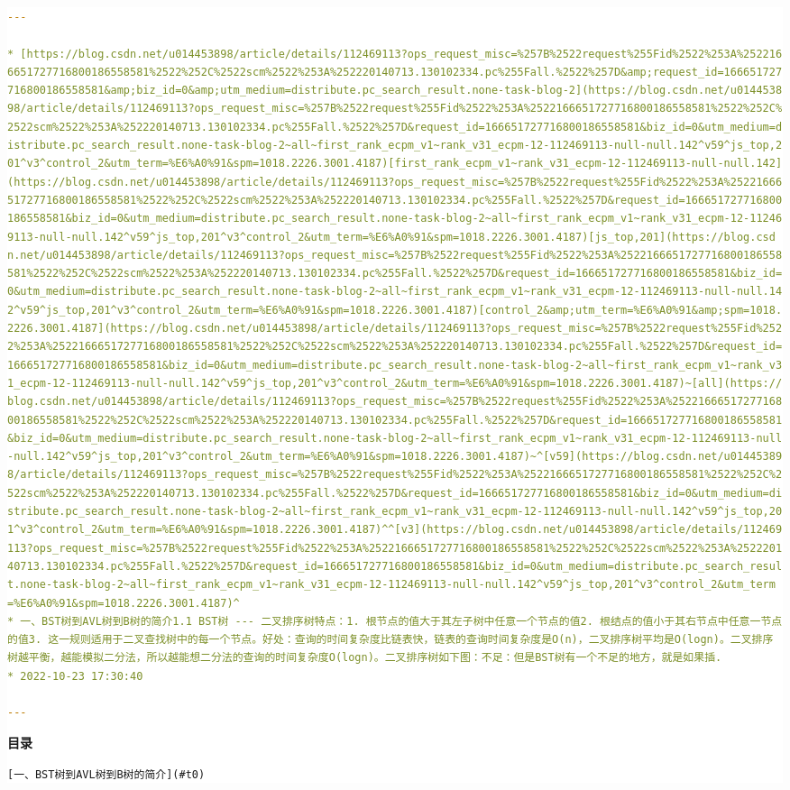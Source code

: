 ```yaml
---

* [https://blog.csdn.net/u014453898/article/details/112469113?ops_request_misc=%257B%2522request%255Fid%2522%253A%2522166651727716800186558581%2522%252C%2522scm%2522%253A%252220140713.130102334.pc%255Fall.%2522%257D&amp;request_id=166651727716800186558581&amp;biz_id=0&amp;utm_medium=distribute.pc_search_result.none-task-blog-2](https://blog.csdn.net/u014453898/article/details/112469113?ops_request_misc=%257B%2522request%255Fid%2522%253A%2522166651727716800186558581%2522%252C%2522scm%2522%253A%252220140713.130102334.pc%255Fall.%2522%257D&request_id=166651727716800186558581&biz_id=0&utm_medium=distribute.pc_search_result.none-task-blog-2~all~first_rank_ecpm_v1~rank_v31_ecpm-12-112469113-null-null.142^v59^js_top,201^v3^control_2&utm_term=%E6%A0%91&spm=1018.2226.3001.4187)​[first_rank_ecpm_v1~rank_v31_ecpm-12-112469113-null-null.142](https://blog.csdn.net/u014453898/article/details/112469113?ops_request_misc=%257B%2522request%255Fid%2522%253A%2522166651727716800186558581%2522%252C%2522scm%2522%253A%252220140713.130102334.pc%255Fall.%2522%257D&request_id=166651727716800186558581&biz_id=0&utm_medium=distribute.pc_search_result.none-task-blog-2~all~first_rank_ecpm_v1~rank_v31_ecpm-12-112469113-null-null.142^v59^js_top,201^v3^control_2&utm_term=%E6%A0%91&spm=1018.2226.3001.4187)​[js_top,201](https://blog.csdn.net/u014453898/article/details/112469113?ops_request_misc=%257B%2522request%255Fid%2522%253A%2522166651727716800186558581%2522%252C%2522scm%2522%253A%252220140713.130102334.pc%255Fall.%2522%257D&request_id=166651727716800186558581&biz_id=0&utm_medium=distribute.pc_search_result.none-task-blog-2~all~first_rank_ecpm_v1~rank_v31_ecpm-12-112469113-null-null.142^v59^js_top,201^v3^control_2&utm_term=%E6%A0%91&spm=1018.2226.3001.4187)​[control_2&amp;utm_term=%E6%A0%91&amp;spm=1018.2226.3001.4187](https://blog.csdn.net/u014453898/article/details/112469113?ops_request_misc=%257B%2522request%255Fid%2522%253A%2522166651727716800186558581%2522%252C%2522scm%2522%253A%252220140713.130102334.pc%255Fall.%2522%257D&request_id=166651727716800186558581&biz_id=0&utm_medium=distribute.pc_search_result.none-task-blog-2~all~first_rank_ecpm_v1~rank_v31_ecpm-12-112469113-null-null.142^v59^js_top,201^v3^control_2&utm_term=%E6%A0%91&spm=1018.2226.3001.4187)​~[all](https://blog.csdn.net/u014453898/article/details/112469113?ops_request_misc=%257B%2522request%255Fid%2522%253A%2522166651727716800186558581%2522%252C%2522scm%2522%253A%252220140713.130102334.pc%255Fall.%2522%257D&request_id=166651727716800186558581&biz_id=0&utm_medium=distribute.pc_search_result.none-task-blog-2~all~first_rank_ecpm_v1~rank_v31_ecpm-12-112469113-null-null.142^v59^js_top,201^v3^control_2&utm_term=%E6%A0%91&spm=1018.2226.3001.4187)~​^[v59](https://blog.csdn.net/u014453898/article/details/112469113?ops_request_misc=%257B%2522request%255Fid%2522%253A%2522166651727716800186558581%2522%252C%2522scm%2522%253A%252220140713.130102334.pc%255Fall.%2522%257D&request_id=166651727716800186558581&biz_id=0&utm_medium=distribute.pc_search_result.none-task-blog-2~all~first_rank_ecpm_v1~rank_v31_ecpm-12-112469113-null-null.142^v59^js_top,201^v3^control_2&utm_term=%E6%A0%91&spm=1018.2226.3001.4187)^​^[v3](https://blog.csdn.net/u014453898/article/details/112469113?ops_request_misc=%257B%2522request%255Fid%2522%253A%2522166651727716800186558581%2522%252C%2522scm%2522%253A%252220140713.130102334.pc%255Fall.%2522%257D&request_id=166651727716800186558581&biz_id=0&utm_medium=distribute.pc_search_result.none-task-blog-2~all~first_rank_ecpm_v1~rank_v31_ecpm-12-112469113-null-null.142^v59^js_top,201^v3^control_2&utm_term=%E6%A0%91&spm=1018.2226.3001.4187)^
* 一、BST树到AVL树到B树的简介1.1 BST树 --- 二叉排序树特点：1. 根节点的值大于其左子树中任意一个节点的值2. 根结点的值小于其右节点中任意一节点的值3. 这一规则适用于二叉查找树中的每一个节点。好处：查询的时间复杂度比链表快，链表的查询时间复杂度是O(n)，二叉排序树平均是O(logn)。二叉排序树越平衡，越能模拟二分法，所以越能想二分法的查询的时间复杂度O(logn)。二叉排序树如下图：不足：但是BST树有一个不足的地方，就是如果插.
* 2022-10-23 17:30:40

---
```


**目录**

    [一、BST树到AVL树到B树的简介](#t0)
